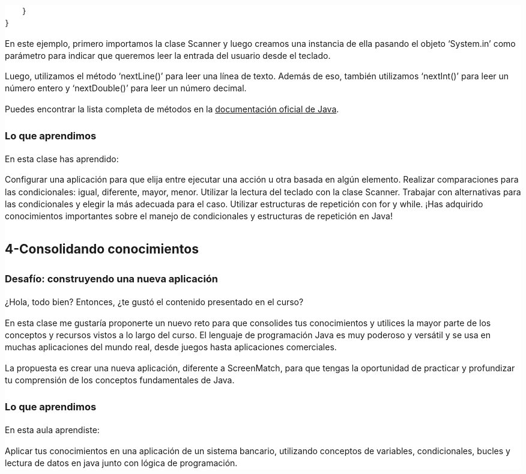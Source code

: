 ```
    }
}
```
En este ejemplo, primero importamos la clase Scanner y luego creamos una instancia de ella pasando el objeto ‘System.in’ como parámetro para indicar que queremos leer la entrada del usuario desde el teclado.

Luego, utilizamos el método ‘nextLine()’ para leer una línea de texto. Además de eso, también utilizamos ‘nextInt()’ para leer un número entero y ‘nextDouble()’ para leer un número decimal.

Puedes encontrar la lista completa de métodos en la [documentación oficial de Java](https://docs.oracle.com/en/java/javase/17/docs/api/java.base/java/util/Scanner.html).


### Lo que aprendimos

En esta clase has aprendido:

Configurar una aplicación para que elija entre ejecutar una acción u otra basada en algún elemento.
Realizar comparaciones para las condicionales: igual, diferente, mayor, menor.
Utilizar la lectura del teclado con la clase Scanner.
Trabajar con alternativas para las condicionales y elegir la más adecuada para el caso.
Utilizar estructuras de repetición con for y while.
¡Has adquirido conocimientos importantes sobre el manejo de condicionales y estructuras de repetición en Java!

## __4-Consolidando conocimientos__

### Desafío: construyendo una nueva aplicación

¿Hola, todo bien? Entonces, ¿te gustó el contenido presentado en el curso?

En esta clase me gustaría proponerte un nuevo reto para que consolides tus conocimientos y utilices la mayor parte de los conceptos y recursos vistos a lo largo del curso. El lenguaje de programación Java es muy poderoso y versátil y se usa en muchas aplicaciones del mundo real, desde juegos hasta aplicaciones comerciales.

La propuesta es crear una nueva aplicación, diferente a ScreenMatch, para que tengas la oportunidad de practicar y profundizar tu comprensión de los conceptos fundamentales de Java.

### Lo que aprendimos

En esta aula aprendiste:

Aplicar tus conocimientos en una aplicación de un sistema bancario, utilizando conceptos de variables, condicionales, bucles y lectura de datos en java junto con lógica de programación.

